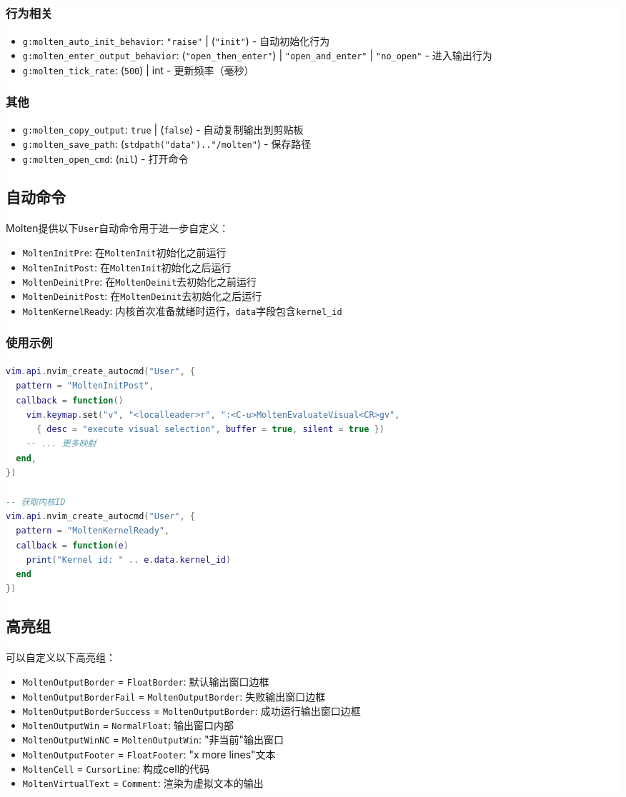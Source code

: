 ### 行为相关
- `g:molten_auto_init_behavior`: `"raise"` | (`"init"`) - 自动初始化行为
- `g:molten_enter_output_behavior`: (`"open_then_enter"`) | `"open_and_enter"` | `"no_open"` - 进入输出行为
- `g:molten_tick_rate`: (`500`) | int - 更新频率（毫秒）

### 其他
- `g:molten_copy_output`: `true` | (`false`) - 自动复制输出到剪贴板
- `g:molten_save_path`: (`stdpath("data").."/molten"`) - 保存路径
- `g:molten_open_cmd`: (`nil`) - 打开命令

## 自动命令

Molten提供以下`User`自动命令用于进一步自定义：

- `MoltenInitPre`: 在`MoltenInit`初始化之前运行
- `MoltenInitPost`: 在`MoltenInit`初始化之后运行
- `MoltenDeinitPre`: 在`MoltenDeinit`去初始化之前运行
- `MoltenDeinitPost`: 在`MoltenDeinit`去初始化之后运行
- `MoltenKernelReady`: 内核首次准备就绪时运行，`data`字段包含`kernel_id`

### 使用示例

```lua
vim.api.nvim_create_autocmd("User", {
  pattern = "MoltenInitPost",
  callback = function()
    vim.keymap.set("v", "<localleader>r", ":<C-u>MoltenEvaluateVisual<CR>gv",
      { desc = "execute visual selection", buffer = true, silent = true })
    -- ... 更多映射
  end,
})

-- 获取内核ID
vim.api.nvim_create_autocmd("User", {
  pattern = "MoltenKernelReady",
  callback = function(e)
    print("Kernel id: " .. e.data.kernel_id)
  end
})
```

## 高亮组

可以自定义以下高亮组：

- `MoltenOutputBorder` = `FloatBorder`: 默认输出窗口边框
- `MoltenOutputBorderFail` = `MoltenOutputBorder`: 失败输出窗口边框
- `MoltenOutputBorderSuccess` = `MoltenOutputBorder`: 成功运行输出窗口边框
- `MoltenOutputWin` = `NormalFloat`: 输出窗口内部
- `MoltenOutputWinNC` = `MoltenOutputWin`: "非当前"输出窗口
- `MoltenOutputFooter` = `FloatFooter`: "x more lines"文本
- `MoltenCell` = `CursorLine`: 构成cell的代码
- `MoltenVirtualText` = `Comment`: 渲染为虚拟文本的输出
